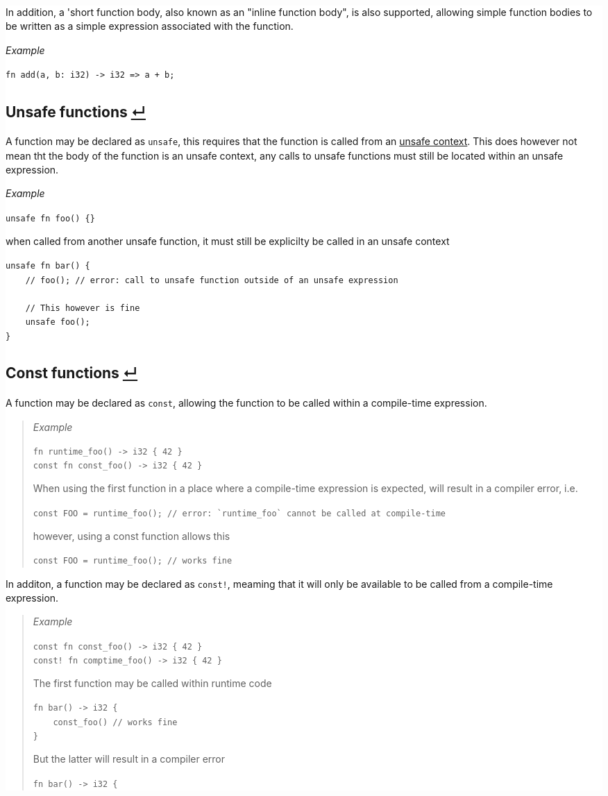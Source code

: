 In addition, a 'short function body, also known as an "inline function body", is also supported, allowing simple function bodies to be written as a simple expression associated with the function.

_Example_
``` 
fn add(a, b: i32) -> i32 => a + b;
``` 

## Unsafe functions [↵](#functions)

A function may be declared as `unsafe`, this requires that the function is called from an [unsafe context].
This does however not mean tht the body of the function is an unsafe context, any calls to unsafe functions must still be located within an unsafe expression.

_Example_
```
unsafe fn foo() {}
```
when called from another unsafe function, it must still be explicilty be called in an unsafe context
```
unsafe fn bar() {
    // foo(); // error: call to unsafe function outside of an unsafe expression

    // This however is fine
    unsafe foo(); 
}
```

## Const functions [↵](#functions)

A function may be declared as `const`, allowing the function to be called within a compile-time expression.

> _Example_
> ```
> fn runtime_foo() -> i32 { 42 }
> const fn const_foo() -> i32 { 42 }
> ```
> When using the first function in a place where a compile-time expression is expected, will result in a compiler error, i.e.
> ```
> const FOO = runtime_foo(); // error: `runtime_foo` cannot be called at compile-time
> ```
> however, using a const function allows this
> ```
> const FOO = runtime_foo(); // works fine
> ```

In additon, a function may be declared as `const!`, meaming that it will only be available to be called from a compile-time expression.

> _Example_
> ```
> const fn const_foo() -> i32 { 42 }
> const! fn comptime_foo() -> i32 { 42 }
> ```
> The first function may be called within runtime code
> ```
> fn bar() -> i32 {
>     const_foo() // works fine
> }
> ```
> But the latter will result in a compiler error
> ```
> fn bar() -> i32 {

[unsafe context]:                #unsafe-functions- "Todo"
[unsafe expression]:             #unsafe-functions- "Todo"
[`use` item]:                    ./use.md
[extern & export blocks]:        ./external-export-block.md
[extern block]:                  ./external-export-block.md#extern- "Todo: Section does not exist yet"
[`@callconv` attribute]:         ../attributes/abi-link-symbol-ffi.md#callconv-
[block expression]:              ../expressions/block-expressions.md
[constructing expressions]:      ../expressions/constructing-expressions.md
[implicit return]:               ../expressions/block-expressions.md#implicit-return- "Todo: Section does not exists yet"
[autoclosure]:                   ../expressions/closure-expressions.md#autoclosures-
[call expression]:               ../expressions/call-expressions.md#variadic-arguments- "Todo: Section does not exists yet"
[optional chaining call]:        ../expressions/call-expressions.md#optional-chaining-  "Todo: Section does not exists yet"
[literal expression]:            ../expressions/literal-expressions.md
[optional chaining method call]: ../expressions/method-expressions.md#optional-chaining-  "Todo: Section does not exists yet"
[path expressions]:              ../expressions/path-expressions.md
[parenthesized expressions]:     ../expressions/paren-expressions.md
[`return`]:                      ../expressions/return-expressions.md
[template string expression]:    ../expressions/template-string-expressions.md
[`yield`]:                       ../expressions/yield-expressions.md
[nested item]:                   ../statements/item-statements.md
[named tuple]:                   ../type-system/types/composite-types/tuple-types.md#named-tuples-
[function type]:                 ../type-system/types/function-like-types/function-types.md
[raw function type]:             ../type-system/types/function-like-types/raw-function-types.md#raw-function-representing-trait-types
[impl trait type]:               ../type-system/types/trait-types/impl-trait-types.md
[unit type]:                     ../type-system/types/unit-type.md